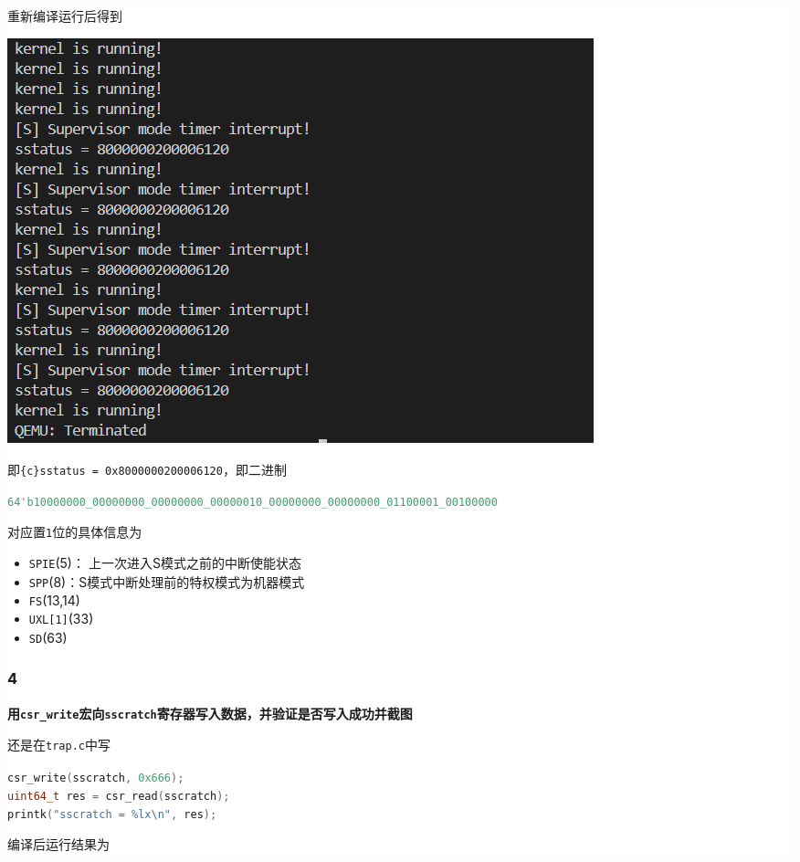 重新编译运行后得到

![csrread](assets/csrread.png)

即`{c}sstatus = 0x8000000200006120`，即二进制

```Verilog
64'b10000000_00000000_00000000_00000010_00000000_00000000_01100001_00100000
```

对应置`1`位的具体信息为

- `SPIE`(5)： 上一次进入S模式之前的中断使能状态
- `SPP`(8)：S模式中断处理前的特权模式为机器模式
- `FS`(13,14)
- `UXL[1]`(33)
- `SD`(63)

### 4

**用`csr_write`宏向`sscratch`寄存器写入数据，并验证是否写入成功并截图**

还是在`trap.c`中写

```c title:"trap.c"
csr_write(sscratch, 0x666);
uint64_t res = csr_read(sscratch);
printk("sscratch = %lx\n", res);
```

编译后运行结果为
